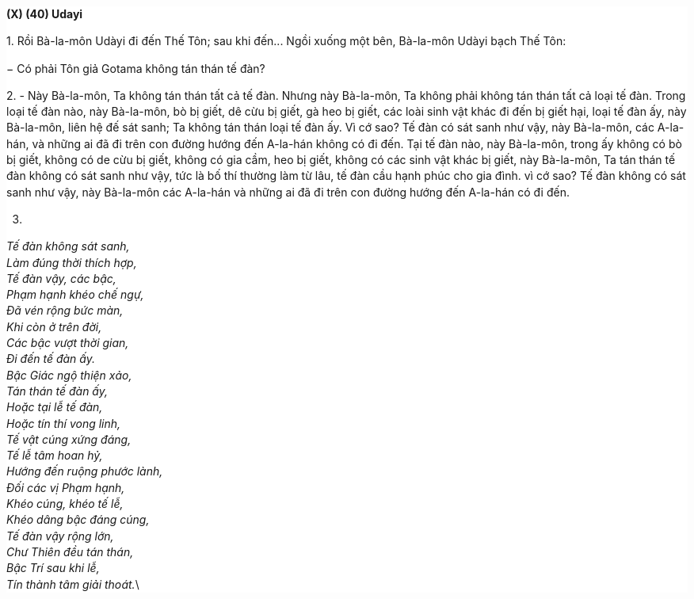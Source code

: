 
**(X) (40) Udayi**

1\. Rồi Bà-la-môn Udàyi đi đến Thế Tôn; sau khi đến... Ngồi xuống một bên, Bà-la-môn Udàyi bạch Thế
Tôn:

− Có phải Tôn giả Gotama không tán thán tế đàn?

2\. - Này Bà-la-môn, Ta không tán thán tất cả tế đàn. Nhưng này Bà-la-môn, Ta không phải không tán
thán tất cả loại tế đàn. Trong loại tế đàn nào, này Bà-la-môn, bò bị giết, dê cừu bị giết, gà heo bị giết,
các loài sinh vật khác đi đến bị giết hại, loại tế đàn ấy, này Bà-la-môn, liên hệ đế sát sanh; Ta không tán
thán loại tế đàn ấy. Vì cớ sao? Tế đàn có sát sanh như vậy, này Bà-la-môn, các A-la-hán, và những ai đã
đi trên con đường hướng đến A-la-hán không có đi đến. Tại tế đàn nào, này Bà-la-môn, trong ấy không
có bò bị giết, không có de cừu bị giết, không có gia cầm, heo bị giết, không có các sinh vật khác bị giết,
này Bà-la-môn, Ta tán thán tế đàn không có sát sanh như vậy, tức là bố thí thường làm từ lâu, tế đàn cầu
hạnh phúc cho gia đình. vì cớ sao? Tế đàn không có sát sanh như vậy, này Bà-la-môn các A-la-hán và
những ai đã đi trên con đường hướng đến A-la-hán có đi đến.

3.

_Tế đàn không sát sanh,_\
_Làm đúng thời thích hợp,_\
_Tế đàn vậy, các bậc,_\
_Phạm hạnh khéo chế ngự,_\
_Ðã vén rộng bức màn,_\
_Khi còn ở trên đời,_\
_Các bậc vượt thời gian,_\
_Ði đến tế đàn ấy._\
_Bậc Giác ngộ thiện xảo,_\
_Tán thán tế đàn ấy,_\
_Hoặc tại lễ tế đàn,_\
_Hoặc tín thí vong linh,_\
_Tế vật cúng xứng đáng,_\
_Tế lễ tâm hoan hỷ,_\
_Hướng đến ruộng phước lành,_\
_Ðối các vị Phạm hạnh,_\
_Khéo cúng, khéo tế lễ,_\
_Khéo dâng bậc đáng cúng,_\
_Tế đàn vậy rộng lớn,_\
_Chư Thiên đều tán thán,_\
_Bậc Trí sau khi lễ,_\
_Tín thành tâm giải thoát._\

